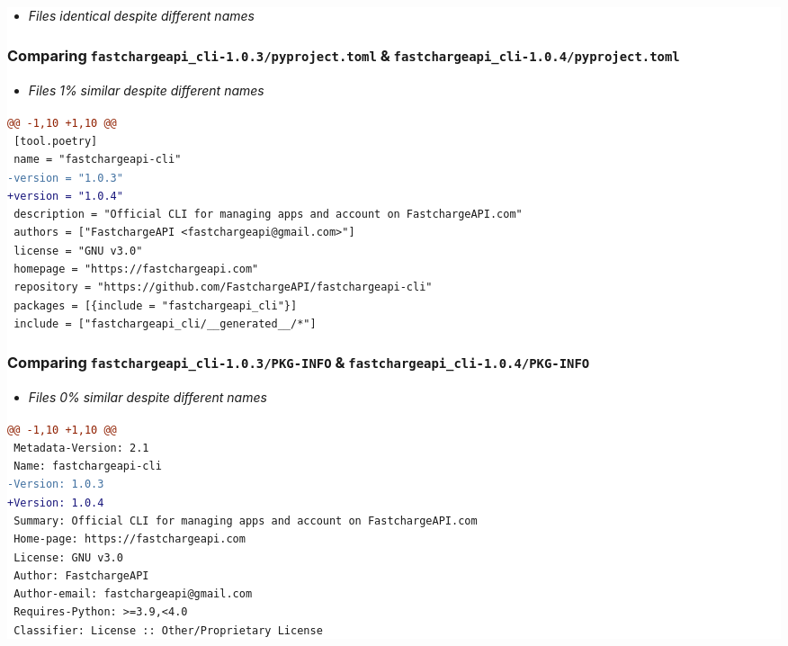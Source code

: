  * *Files identical despite different names*

### Comparing `fastchargeapi_cli-1.0.3/pyproject.toml` & `fastchargeapi_cli-1.0.4/pyproject.toml`

 * *Files 1% similar despite different names*

```diff
@@ -1,10 +1,10 @@
 [tool.poetry]
 name = "fastchargeapi-cli"
-version = "1.0.3"
+version = "1.0.4"
 description = "Official CLI for managing apps and account on FastchargeAPI.com"
 authors = ["FastchargeAPI <fastchargeapi@gmail.com>"]
 license = "GNU v3.0"
 homepage = "https://fastchargeapi.com"
 repository = "https://github.com/FastchargeAPI/fastchargeapi-cli"
 packages = [{include = "fastchargeapi_cli"}]
 include = ["fastchargeapi_cli/__generated__/*"]
```

### Comparing `fastchargeapi_cli-1.0.3/PKG-INFO` & `fastchargeapi_cli-1.0.4/PKG-INFO`

 * *Files 0% similar despite different names*

```diff
@@ -1,10 +1,10 @@
 Metadata-Version: 2.1
 Name: fastchargeapi-cli
-Version: 1.0.3
+Version: 1.0.4
 Summary: Official CLI for managing apps and account on FastchargeAPI.com
 Home-page: https://fastchargeapi.com
 License: GNU v3.0
 Author: FastchargeAPI
 Author-email: fastchargeapi@gmail.com
 Requires-Python: >=3.9,<4.0
 Classifier: License :: Other/Proprietary License
```

